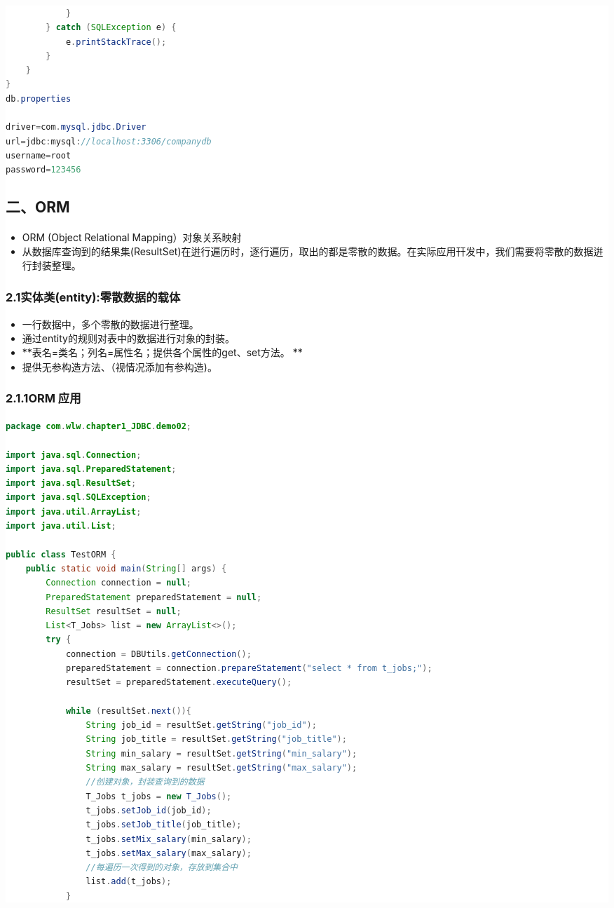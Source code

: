 ```java
            }
        } catch (SQLException e) {
            e.printStackTrace();
        }
    }
}
db.properties
    
driver=com.mysql.jdbc.Driver
url=jdbc:mysql://localhost:3306/companydb
username=root
password=123456
```

## 二、ORM

- ORM (Object Relational Mapping）对象关系映射
- 从数据库查询到的结果集(ResultSet)在逬行遍历时，逐行遍历，取出的都是零散的数据。在实际应用幵发中，我们需要将零散的数据逬 行封装整理。

### 2.1实体类(entity):零散数据的载体

- 一行数据中，多个零散的数据进行整理。
- 通过entity的规则对表中的数据进行对象的封装。
- **表名=类名；列名=属性名；提供各个属性的get、set方法。 **
- 提供无参构造方法、（视情况添加有参构造)。

### 2.1.1ORM 应用

```java
package com.wlw.chapter1_JDBC.demo02;

import java.sql.Connection;
import java.sql.PreparedStatement;
import java.sql.ResultSet;
import java.sql.SQLException;
import java.util.ArrayList;
import java.util.List;

public class TestORM {
    public static void main(String[] args) {
        Connection connection = null;
        PreparedStatement preparedStatement = null;
        ResultSet resultSet = null;
        List<T_Jobs> list = new ArrayList<>();
        try {
            connection = DBUtils.getConnection();
            preparedStatement = connection.prepareStatement("select * from t_jobs;");
            resultSet = preparedStatement.executeQuery();

            while (resultSet.next()){
                String job_id = resultSet.getString("job_id");
                String job_title = resultSet.getString("job_title");
                String min_salary = resultSet.getString("min_salary");
                String max_salary = resultSet.getString("max_salary");
                //创建对象，封装查询到的数据
                T_Jobs t_jobs = new T_Jobs();
                t_jobs.setJob_id(job_id);
                t_jobs.setJob_title(job_title);
                t_jobs.setMix_salary(min_salary);
                t_jobs.setMax_salary(max_salary);
                //每遍历一次得到的对象，存放到集合中
                list.add(t_jobs);
            }
```